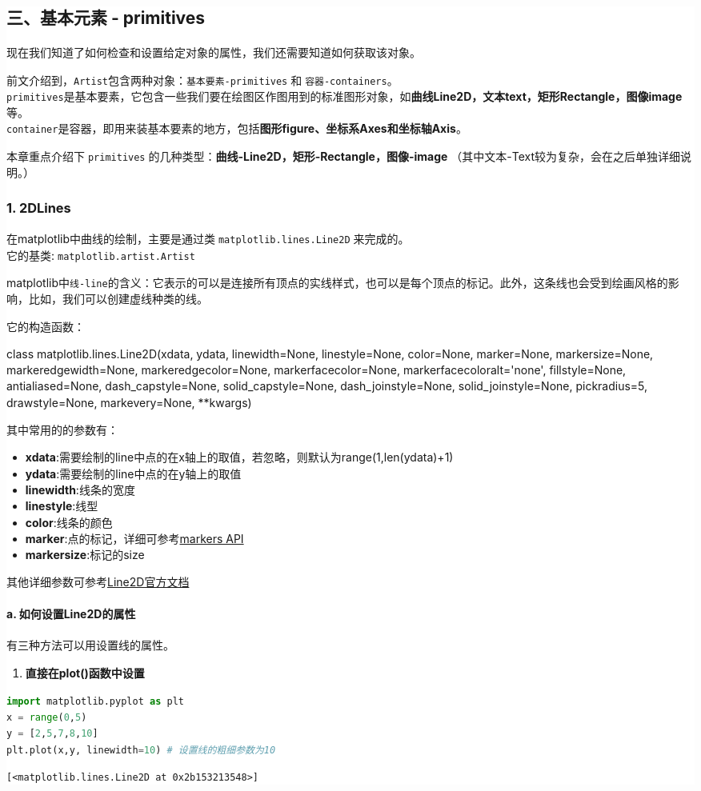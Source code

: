 
## 三、基本元素 - primitives
现在我们知道了如何检查和设置给定对象的属性，我们还需要知道如何获取该对象。  
  
前文介绍到，`Artist`包含两种对象：`基本要素-primitives` 和 `容器-containers`。  
`primitives`是基本要素，它包含一些我们要在绘图区作图用到的标准图形对象，如**曲线Line2D，文本text，矩形Rectangle，图像image**等。  
`container`是容器，即用来装基本要素的地方，包括**图形figure、坐标系Axes和坐标轴Axis**。    
  
本章重点介绍下 `primitives` 的几种类型：**曲线-Line2D，矩形-Rectangle，图像-image** （其中文本-Text较为复杂，会在之后单独详细说明。）


### 1. 2DLines
在matplotlib中曲线的绘制，主要是通过类 `matplotlib.lines.Line2D` 来完成的。   
它的基类: `matplotlib.artist.Artist`   
  
matplotlib中`线-line`的含义：它表示的可以是连接所有顶点的实线样式，也可以是每个顶点的标记。此外，这条线也会受到绘画风格的影响，比如，我们可以创建虚线种类的线。

它的构造函数：

>```
class matplotlib.lines.Line2D(xdata, ydata, linewidth=None, linestyle=None, color=None, marker=None, markersize=None, markeredgewidth=None, markeredgecolor=None, markerfacecolor=None, markerfacecoloralt='none', fillstyle=None, antialiased=None, dash_capstyle=None, solid_capstyle=None, dash_joinstyle=None, solid_joinstyle=None, pickradius=5, drawstyle=None, markevery=None, **kwargs)
>```


其中常用的的参数有：  
+ **xdata**:需要绘制的line中点的在x轴上的取值，若忽略，则默认为range(1,len(ydata)+1)
+ **ydata**:需要绘制的line中点的在y轴上的取值
+ **linewidth**:线条的宽度
+ **linestyle**:线型
+ **color**:线条的颜色
+ **marker**:点的标记，详细可参考[markers API](https://matplotlib.org/api/markers_api.html#module-matplotlib.markers)
+ **markersize**:标记的size
  
其他详细参数可参考[Line2D官方文档](https://matplotlib.org/api/_as_gen/matplotlib.lines.Line2D.html#examples-using-matplotlib-lines-line2d)

#### a. 如何设置Line2D的属性
有三种方法可以用设置线的属性。  
  
1) **直接在plot()函数中设置**


```python
import matplotlib.pyplot as plt
x = range(0,5)
y = [2,5,7,8,10]
plt.plot(x,y, linewidth=10) # 设置线的粗细参数为10
```




    [<matplotlib.lines.Line2D at 0x2b153213548>]
